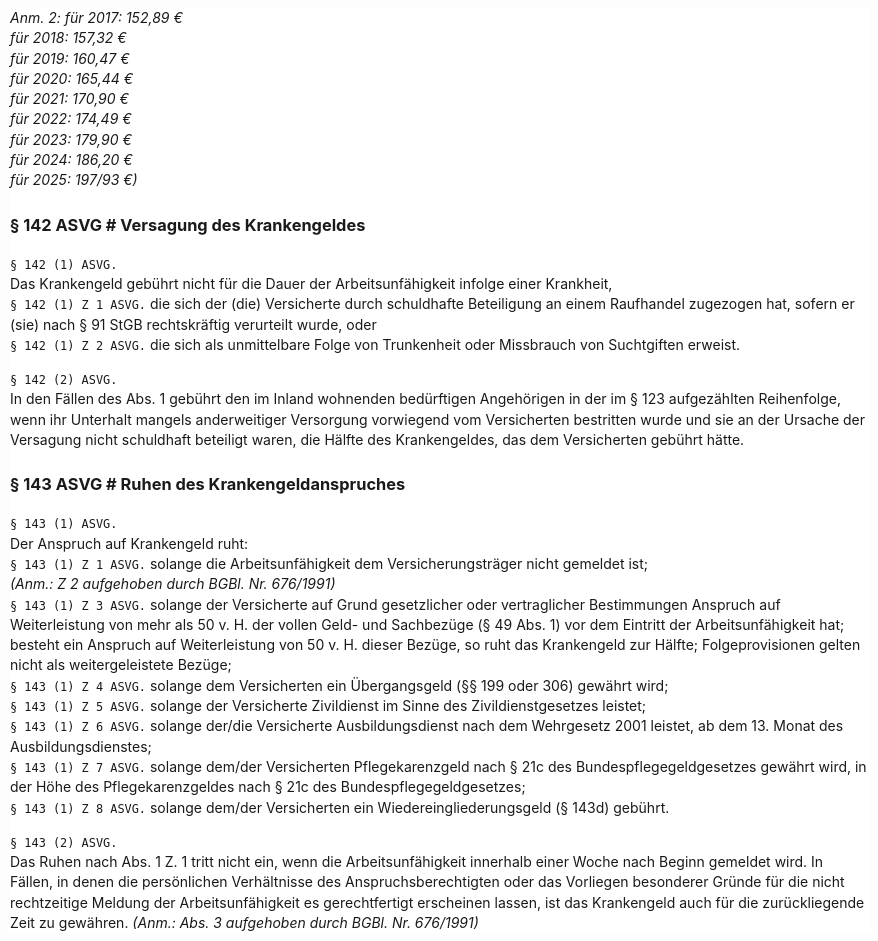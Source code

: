 *Anm. 2: für 2017: 152,89 €*  
*für 2018: 157,32 €*  
*für 2019: 160,47 €*  
*für 2020: 165,44 €*  
*für 2021: 170,90 €*  
*für 2022: 174,49 €*  
*für 2023: 179,90 €*  
*für 2024: 186,20 €*  
*für 2025: 197/93 €)*

### § 142 ASVG # Versagung des Krankengeldes

`§ 142 (1) ASVG.`  
Das Krankengeld gebührt nicht für die Dauer der Arbeitsunfähigkeit infolge einer Krankheit,  
`§ 142 (1) Z 1 ASVG.`
die sich der (die) Versicherte durch schuldhafte Beteiligung an einem Raufhandel zugezogen hat, sofern er (sie) nach § 91 StGB rechtskräftig verurteilt wurde, oder  
`§ 142 (1) Z 2 ASVG.`
die sich als unmittelbare Folge von Trunkenheit oder Missbrauch von Suchtgiften erweist.

`§ 142 (2) ASVG.`  
In den Fällen des Abs. 1 gebührt den im Inland wohnenden bedürftigen Angehörigen in der im § 123 aufgezählten Reihenfolge, wenn ihr Unterhalt mangels anderweitiger Versorgung vorwiegend vom Versicherten bestritten wurde und sie an der Ursache der Versagung nicht schuldhaft beteiligt waren, die Hälfte des Krankengeldes, das dem Versicherten gebührt hätte.

### § 143 ASVG # Ruhen des Krankengeldanspruches

`§ 143 (1) ASVG.`  
Der Anspruch auf Krankengeld ruht:  
`§ 143 (1) Z 1 ASVG.`
solange die Arbeitsunfähigkeit dem Versicherungsträger nicht gemeldet ist;  
*(Anm.: Z 2 aufgehoben durch BGBl. Nr. 676/1991)*  
`§ 143 (1) Z 3 ASVG.`
solange der Versicherte auf Grund gesetzlicher oder vertraglicher Bestimmungen Anspruch auf Weiterleistung von mehr als 50 v. H. der vollen Geld- und Sachbezüge (§ 49 Abs. 1) vor dem Eintritt der Arbeitsunfähigkeit hat; besteht ein Anspruch auf Weiterleistung von 50 v. H. dieser Bezüge, so ruht das Krankengeld zur Hälfte; Folgeprovisionen gelten nicht als weitergeleistete Bezüge;  
`§ 143 (1) Z 4 ASVG.`
solange dem Versicherten ein Übergangsgeld (§§ 199 oder 306) gewährt wird;  
`§ 143 (1) Z 5 ASVG.`
solange der Versicherte Zivildienst im Sinne des Zivildienstgesetzes leistet;  
`§ 143 (1) Z 6 ASVG.`
solange der/die Versicherte Ausbildungsdienst nach dem Wehrgesetz 2001 leistet, ab dem 13. Monat des Ausbildungsdienstes;  
`§ 143 (1) Z 7 ASVG.`
solange dem/der Versicherten Pflegekarenzgeld nach § 21c des Bundespflegegeldgesetzes gewährt wird, in der Höhe des Pflegekarenzgeldes nach § 21c des Bundespflegegeldgesetzes;  
`§ 143 (1) Z 8 ASVG.`
solange dem/der Versicherten ein Wiedereingliederungsgeld (§ 143d) gebührt.

`§ 143 (2) ASVG.`  
Das Ruhen nach Abs. 1 Z. 1 tritt nicht ein, wenn die Arbeitsunfähigkeit innerhalb einer Woche nach Beginn gemeldet wird. In Fällen, in denen die persönlichen Verhältnisse des Anspruchsberechtigten oder das Vorliegen besonderer Gründe für die nicht rechtzeitige Meldung der Arbeitsunfähigkeit es gerechtfertigt erscheinen lassen, ist das Krankengeld auch für die zurückliegende Zeit zu gewähren.
*(Anm.: Abs. 3 aufgehoben durch BGBl. Nr. 676/1991)*
